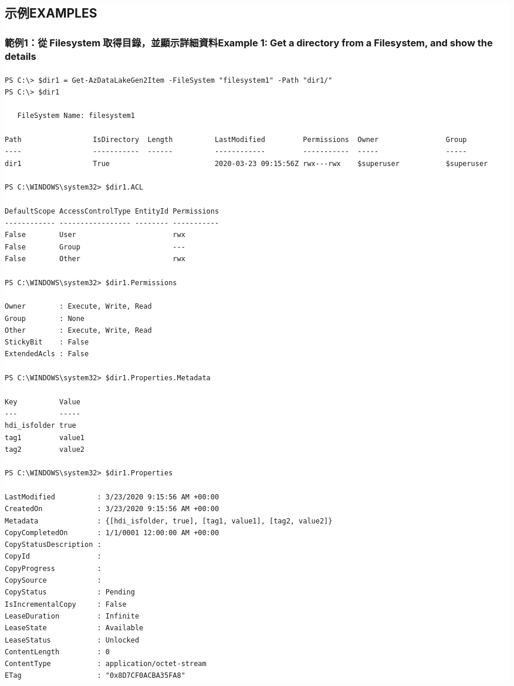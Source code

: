## <span data-ttu-id="ed653-109">示例</span><span class="sxs-lookup"><span data-stu-id="ed653-109">EXAMPLES</span></span>

### <span data-ttu-id="ed653-110">範例1：從 Filesystem 取得目錄，並顯示詳細資料</span><span class="sxs-lookup"><span data-stu-id="ed653-110">Example 1: Get a directory from a Filesystem, and show the details</span></span>
```
PS C:\> $dir1 = Get-AzDataLakeGen2Item -FileSystem "filesystem1" -Path "dir1/"
PS C:\> $dir1

   FileSystem Name: filesystem1

Path                 IsDirectory  Length          LastModified         Permissions  Owner                Group               
----                 -----------  ------          ------------         -----------  -----                -----               
dir1                 True                         2020-03-23 09:15:56Z rwx---rwx    $superuser           $superuser     
 
PS C:\WINDOWS\system32> $dir1.ACL

DefaultScope AccessControlType EntityId Permissions
------------ ----------------- -------- -----------
False        User                       rwx        
False        Group                      ---        
False        Other                      rwx      

PS C:\WINDOWS\system32> $dir1.Permissions

Owner        : Execute, Write, Read
Group        : None
Other        : Execute, Write, Read
StickyBit    : False
ExtendedAcls : False

PS C:\WINDOWS\system32> $dir1.Properties.Metadata

Key          Value 
---          ----- 
hdi_isfolder true  
tag1         value1
tag2         value2

PS C:\WINDOWS\system32> $dir1.Properties

LastModified          : 3/23/2020 9:15:56 AM +00:00
CreatedOn             : 3/23/2020 9:15:56 AM +00:00
Metadata              : {[hdi_isfolder, true], [tag1, value1], [tag2, value2]}
CopyCompletedOn       : 1/1/0001 12:00:00 AM +00:00
CopyStatusDescription : 
CopyId                : 
CopyProgress          : 
CopySource            : 
CopyStatus            : Pending
IsIncrementalCopy     : False
LeaseDuration         : Infinite
LeaseState            : Available
LeaseStatus           : Unlocked
ContentLength         : 0
ContentType           : application/octet-stream
ETag                  : "0x8D7CF0ACBA35FA8"
```
